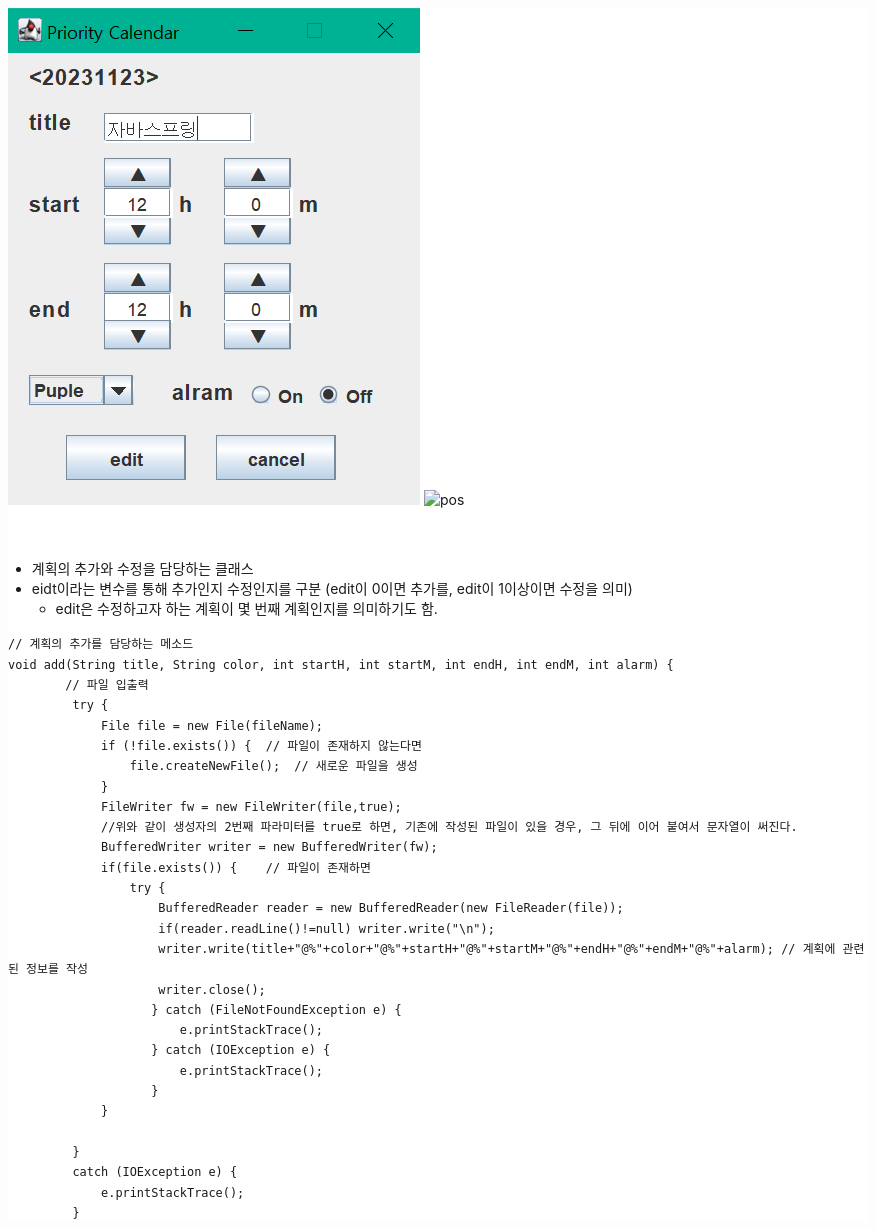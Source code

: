 ![pos](EditFrame.png) 
![pos](EditFrame.gif)

<br>

* 계획의 추가와 수정을 담당하는 클래스
* eidt이라는 변수를 통해 추가인지 수정인지를 구분 (edit이 0이면 추가를, edit이 1이상이면 수정을 의미)
  - edit은 수정하고자 하는 계획이 몇 번째 계획인지를 의미하기도 함.
 
```
// 계획의 추가를 담당하는 메소드
void add(String title, String color, int startH, int startM, int endH, int endM, int alarm) {
		// 파일 입출력
		 try {
			 File file = new File(fileName);
			 if (!file.exists()) {	// 파일이 존재하지 않는다면
				 file.createNewFile();	// 새로운 파일을 생성
			 }
			 FileWriter fw = new FileWriter(file,true);
			 //위와 같이 생성자의 2번째 파라미터를 true로 하면, 기존에 작성된 파일이 있을 경우, 그 뒤에 이어 붙여서 문자열이 써진다.
			 BufferedWriter writer = new BufferedWriter(fw);
			 if(file.exists()) {	// 파일이 존재하면
				 try {
					 BufferedReader reader = new BufferedReader(new FileReader(file));
					 if(reader.readLine()!=null) writer.write("\n"); 
					 writer.write(title+"@%"+color+"@%"+startH+"@%"+startM+"@%"+endH+"@%"+endM+"@%"+alarm);	// 계획에 관련된 정보를 작성
					 writer.close();
					} catch (FileNotFoundException e) {
						e.printStackTrace();
					} catch (IOException e) {
						e.printStackTrace();
					}
			 }
			 
		 }
		 catch (IOException e) {            
			 e.printStackTrace();
		 }
```